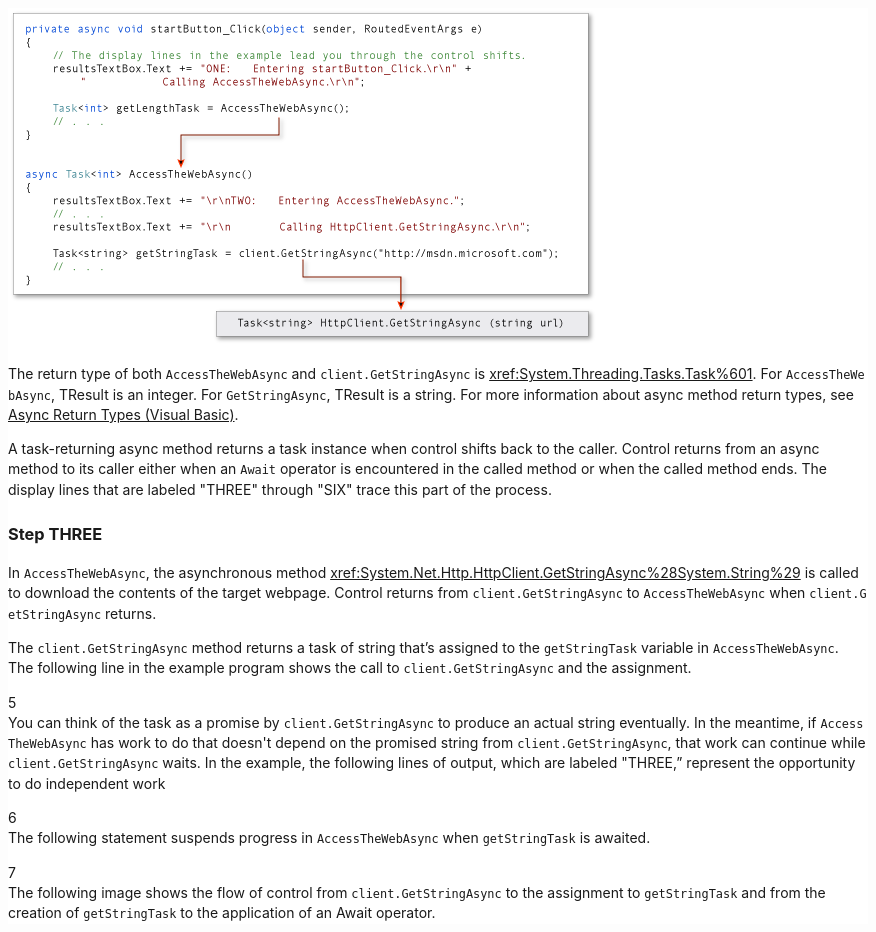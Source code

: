  ![Steps ONE and TWO](../../../../csharp/programming-guide/concepts/async/media/asynctrace-onetwo.png "AsyncTrace-ONETWO")  
  
 The return type of both `AccessTheWebAsync` and `client.GetStringAsync` is <xref:System.Threading.Tasks.Task%601>. For `AccessTheWebAsync`, TResult is an integer. For `GetStringAsync`, TResult is a string. For more information about async method return types, see [Async Return Types (Visual Basic)](../../../../visual-basic/programming-guide/concepts/async/async-return-types.md).  
  
 A task-returning async method returns a task instance when control shifts back to the caller. Control returns from an async method to its caller either when an `Await` operator is encountered in the called method or when the called method ends. The display lines that are labeled "THREE" through "SIX" trace this part of the process.  
  
### Step THREE  
 In `AccessTheWebAsync`, the asynchronous method <xref:System.Net.Http.HttpClient.GetStringAsync%28System.String%29> is called to download the contents of the target webpage. Control returns from `client.GetStringAsync` to `AccessTheWebAsync` when `client.GetStringAsync` returns.  
  
 The `client.GetStringAsync` method returns a task of string that’s assigned to the `getStringTask` variable in `AccessTheWebAsync`. The following line in the example program shows the call to `client.GetStringAsync` and the assignment.  
  
<CodeContentPlaceHolder>5</CodeContentPlaceHolder>  
 You can think of the task as a promise by `client.GetStringAsync` to produce an actual string eventually. In the meantime, if `AccessTheWebAsync` has work to do that doesn't depend on the promised string from `client.GetStringAsync`, that work can continue while  `client.GetStringAsync` waits. In the example, the following lines of output, which are labeled "THREE,” represent the opportunity to do independent work  
  
<CodeContentPlaceHolder>6</CodeContentPlaceHolder>  
 The following statement suspends progress in `AccessTheWebAsync` when `getStringTask` is awaited.  
  
<CodeContentPlaceHolder>7</CodeContentPlaceHolder>  
 The following image shows the flow of control from `client.GetStringAsync` to the assignment to `getStringTask` and from the creation of `getStringTask` to the application of an Await operator.  
  